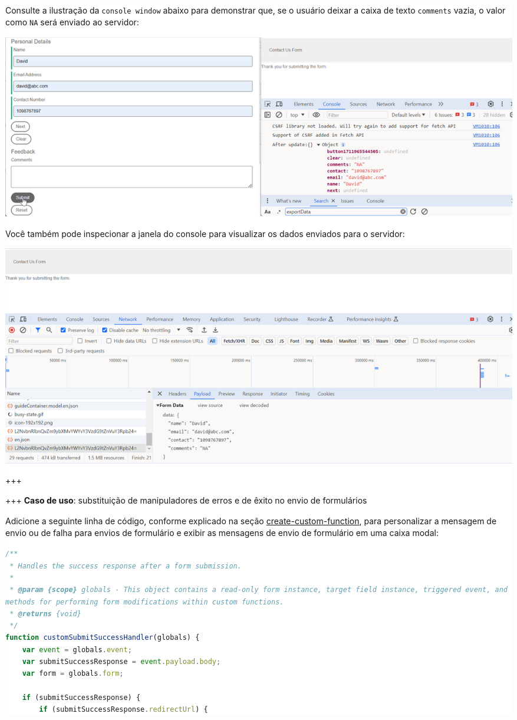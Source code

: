 Consulte a ilustração da `console window` abaixo para demonstrar que, se o usuário deixar a caixa de texto `comments` vazia, o valor como `NA` será enviado ao servidor:

![Enviar dados na janela do console](/help/forms/assets/custom-function-submit-data-form.png)

Você também pode inspecionar a janela do console para visualizar os dados enviados para o servidor:

![Dados do Inspect na janela do console](/help/forms/assets/custom-function-submit-data-console-data.png)

+++

+++ **Caso de uso**: substituição de manipuladores de erros e de êxito no envio de formulários

Adicione a seguinte linha de código, conforme explicado na seção [create-custom-function](#create-custom-function), para personalizar a mensagem de envio ou de falha para envios de formulário e exibir as mensagens de envio de formulário em uma caixa modal:

```javascript
/**
 * Handles the success response after a form submission.
 *
 * @param {scope} globals - This object contains a read-only form instance, target field instance, triggered event, and methods for performing form modifications within custom functions.
 * @returns {void}
 */
function customSubmitSuccessHandler(globals) {
    var event = globals.event;
    var submitSuccessResponse = event.payload.body;
    var form = globals.form;

    if (submitSuccessResponse) {
        if (submitSuccessResponse.redirectUrl) {
```